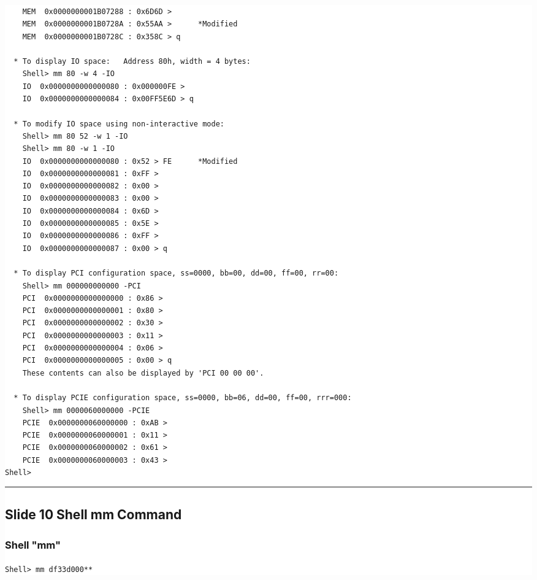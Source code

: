 ```
    MEM  0x0000000001B07288 : 0x6D6D >
    MEM  0x0000000001B0728A : 0x55AA >      *Modified
    MEM  0x0000000001B0728C : 0x358C > q
 
  * To display IO space:   Address 80h, width = 4 bytes:
    Shell> mm 80 -w 4 -IO
    IO  0x0000000000000080 : 0x000000FE >
    IO  0x0000000000000084 : 0x00FF5E6D > q
 
  * To modify IO space using non-interactive mode:
    Shell> mm 80 52 -w 1 -IO
    Shell> mm 80 -w 1 -IO
    IO  0x0000000000000080 : 0x52 > FE      *Modified
    IO  0x0000000000000081 : 0xFF >
    IO  0x0000000000000082 : 0x00 >
    IO  0x0000000000000083 : 0x00 >
    IO  0x0000000000000084 : 0x6D >
    IO  0x0000000000000085 : 0x5E >
    IO  0x0000000000000086 : 0xFF >
    IO  0x0000000000000087 : 0x00 > q
 
  * To display PCI configuration space, ss=0000, bb=00, dd=00, ff=00, rr=00:
    Shell> mm 000000000000 -PCI
    PCI  0x0000000000000000 : 0x86 >
    PCI  0x0000000000000001 : 0x80 >
    PCI  0x0000000000000002 : 0x30 >
    PCI  0x0000000000000003 : 0x11 >
    PCI  0x0000000000000004 : 0x06 >
    PCI  0x0000000000000005 : 0x00 > q
    These contents can also be displayed by 'PCI 00 00 00'.
 
  * To display PCIE configuration space, ss=0000, bb=06, dd=00, ff=00, rrr=000:
    Shell> mm 0000060000000 -PCIE
    PCIE  0x0000000060000000 : 0xAB >
    PCIE  0x0000000060000001 : 0x11 >
    PCIE  0x0000000060000002 : 0x61 >
    PCIE  0x0000000060000003 : 0x43 >
Shell>
```




---
## Slide  10  Shell mm   Command 
###  Shell "mm" 


```
Shell> mm df33d000**
```
